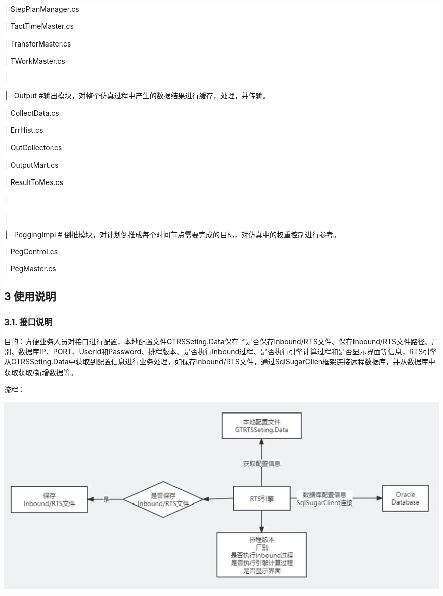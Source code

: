 │   StepPlanManager.cs

│   TactTimeMaster.cs

│   TransferMaster.cs

│   TWorkMaster.cs

│

├─Output #输出模块，对整个仿真过程中产生的数据结果进行缓存，处理，并传输。

│   CollectData.cs

│   ErrHist.cs

│   OutCollector.cs

│   OutputMart.cs

│   ResultToMes.cs

│

│

├─PeggingImpl # 倒推模块，对计划倒推成每个时间节点需要完成的目标，对仿真中的权重控制进行参考。

│   PegControl.cs

│   PegMaster.cs

## 3 使用说明

### 3.1. 接口说明

目的：方便业务人员对接口进行配置，本地配置文件GTRSSeting.Data保存了是否保存Inbound/RTS文件、保存Inbound/RTS文件路径、厂别、数据库IP、PORT、UserId和Password、排程版本、是否执行Inbound过程、是否执行引擎计算过程和是否显示界面等信息，RTS引擎从GTRSSeting.Data中获取到配置信息进行业务处理，如保存Inbound/RTS文件，通过SqlSugarClien框架连接远程数据库，并从数据库中获取获取/新增数据等。

流程：

![img](./assets/clip_image002.jpg)
